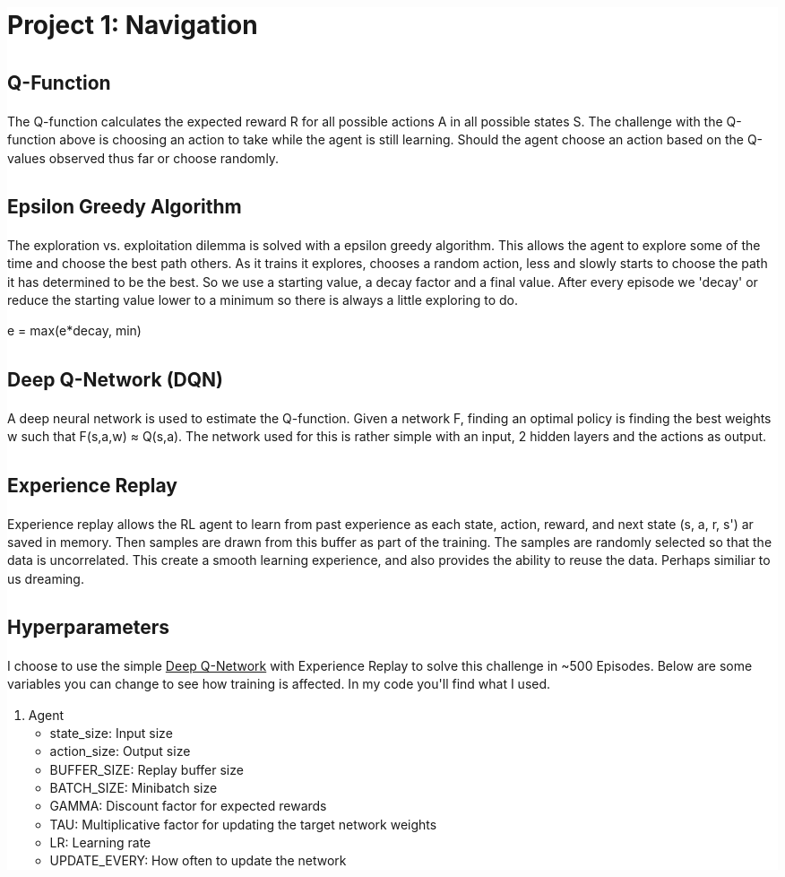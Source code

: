 # Project 1: Navigation



## Q-Function

The Q-function calculates the expected reward R for all possible actions A in all possible states S. The challenge with the Q-function above is choosing an action to take while the agent is still learning. Should the agent choose an action based on the Q-values observed thus far or choose randomly.


## Epsilon Greedy Algorithm

The exploration vs. exploitation dilemma is solved with a epsilon greedy algorithm. This allows the agent to explore some of the time and choose the best path others. As it trains it explores, chooses a random action, less and slowly starts to choose the path it has determined to be the best. So we use a starting value, a decay factor and a final value. After every episode we 'decay' or reduce the starting value lower to a minimum so there is always a little exploring to do.

e = max(e*decay, min)



## Deep Q-Network (DQN)

A deep neural network is used to estimate the Q-function. Given a network F, finding an optimal policy is finding the best weights w such that F(s,a,w) ≈ Q(s,a). The network used for this is rather simple with an input, 2 hidden layers and the actions as output.



## Experience Replay

Experience replay allows the RL agent to learn from past experience as each state, action, reward, and next state (s, a, r, s') ar saved in memory. Then samples are drawn from this buffer as part of the training. The samples are randomly selected so that the data is uncorrelated. This create a smooth learning experience, and also provides the ability to reuse the data. Perhaps similiar to us dreaming.


## Hyperparameters

I choose to use the simple [Deep Q-Network](https://storage.googleapis.com/deepmind-media/dqn/DQNNaturePaper.pdf) with Experience Replay to solve this challenge in ~500 Episodes.  Below are some variables you can change to see how training is affected. In my code you'll find what I used.

1. Agent
    - state_size: Input size
    - action_size: Output size
    - BUFFER_SIZE: Replay buffer size
    - BATCH_SIZE: Minibatch size
    - GAMMA: Discount factor for expected rewards
    - TAU: Multiplicative factor for updating the target network weights
    - LR: Learning rate
    - UPDATE_EVERY: How often to update the network
